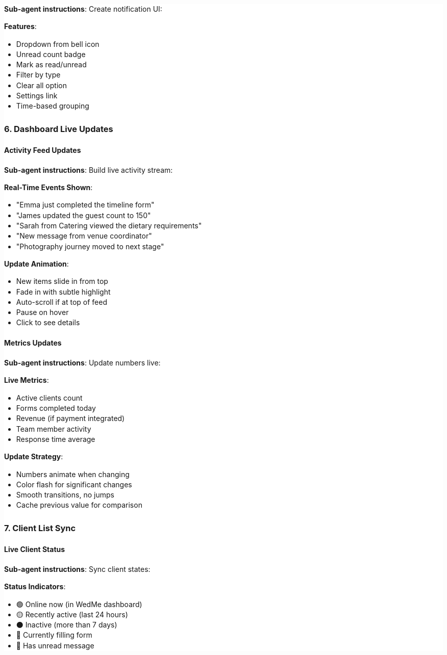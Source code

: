 **Sub-agent instructions**: Create notification UI:

**Features**:
- Dropdown from bell icon
- Unread count badge
- Mark as read/unread
- Filter by type
- Clear all option
- Settings link
- Time-based grouping

### 6. Dashboard Live Updates

#### Activity Feed Updates
**Sub-agent instructions**: Build live activity stream:

**Real-Time Events Shown**:
- "Emma just completed the timeline form"
- "James updated the guest count to 150"
- "Sarah from Catering viewed the dietary requirements"
- "New message from venue coordinator"
- "Photography journey moved to next stage"

**Update Animation**:
- New items slide in from top
- Fade in with subtle highlight
- Auto-scroll if at top of feed
- Pause on hover
- Click to see details

#### Metrics Updates
**Sub-agent instructions**: Update numbers live:

**Live Metrics**:
- Active clients count
- Forms completed today
- Revenue (if payment integrated)
- Team member activity
- Response time average

**Update Strategy**:
- Numbers animate when changing
- Color flash for significant changes
- Smooth transitions, no jumps
- Cache previous value for comparison

### 7. Client List Sync

#### Live Client Status
**Sub-agent instructions**: Sync client states:

**Status Indicators**:
- 🟢 Online now (in WedMe dashboard)
- 🟡 Recently active (last 24 hours)
- ⚫ Inactive (more than 7 days)
- 📝 Currently filling form
- 💬 Has unread message
